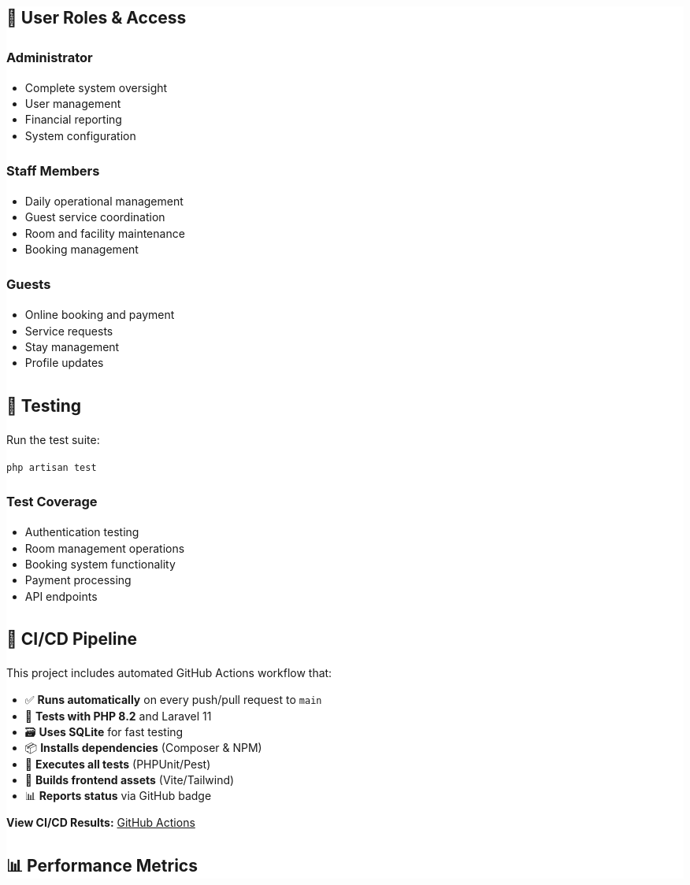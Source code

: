 ## 👤 User Roles & Access

### Administrator
- Complete system oversight
- User management
- Financial reporting
- System configuration

### Staff Members
- Daily operational management
- Guest service coordination
- Room and facility maintenance
- Booking management

### Guests
- Online booking and payment
- Service requests
- Stay management
- Profile updates

## 🧪 Testing

Run the test suite:
```bash
php artisan test
```

### Test Coverage
- Authentication testing
- Room management operations
- Booking system functionality
- Payment processing
- API endpoints

## 🔄 CI/CD Pipeline

This project includes automated GitHub Actions workflow that:

- ✅ **Runs automatically** on every push/pull request to `main`
- 🐘 **Tests with PHP 8.2** and Laravel 11
- 🗃️ **Uses SQLite** for fast testing
- 📦 **Installs dependencies** (Composer & NPM)
- 🧪 **Executes all tests** (PHPUnit/Pest)
- 🎨 **Builds frontend assets** (Vite/Tailwind)
- 📊 **Reports status** via GitHub badge

**View CI/CD Results:** [GitHub Actions](https://github.com/1yakub/Hostel-Management-System-HMS-/actions)

## 📊 Performance Metrics
